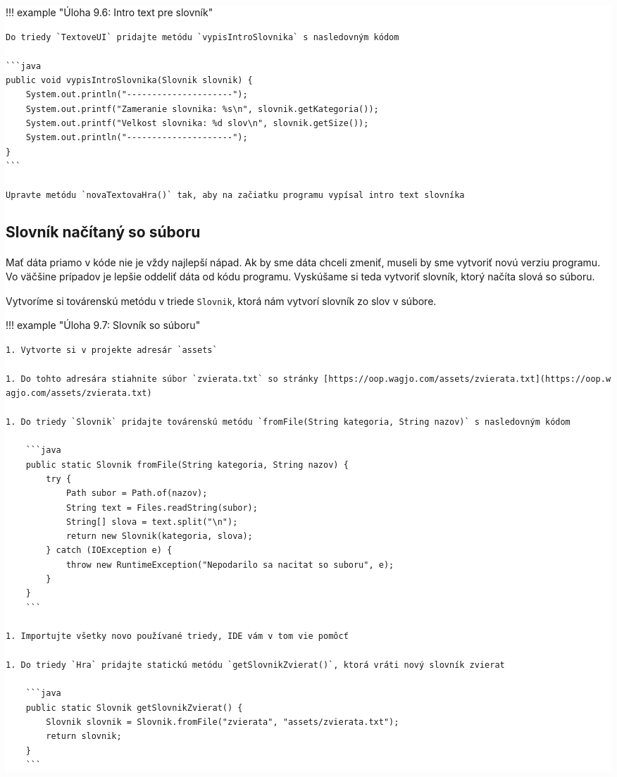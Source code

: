 !!! example "Úloha 9.6: Intro text pre slovník"

    Do triedy `TextoveUI` pridajte metódu `vypisIntroSlovnika` s nasledovným kódom

    ```java
    public void vypisIntroSlovnika(Slovnik slovnik) {
        System.out.println("---------------------");
        System.out.printf("Zameranie slovnika: %s\n", slovnik.getKategoria());
        System.out.printf("Velkost slovnika: %d slov\n", slovnik.getSize());
        System.out.println("---------------------");
    }
    ```

    Upravte metódu `novaTextovaHra()` tak, aby na začiatku programu vypísal intro text slovníka


## Slovník načítaný so súboru

Mať dáta priamo v kóde nie je vždy najlepší nápad. Ak by sme dáta chceli zmeniť, museli by sme vytvoriť novú verziu programu. Vo väčšine prípadov je lepšie oddeliť dáta od kódu programu. Vyskúšame si teda vytvoriť slovník, ktorý načíta slová so súboru.

Vytvoríme si továrenskú metódu v triede `Slovnik`, ktorá nám vytvorí slovník zo slov v súbore.

!!! example "Úloha 9.7: Slovník so súboru"

    1. Vytvorte si v projekte adresár `assets`

    1. Do tohto adresára stiahnite súbor `zvierata.txt` so stránky [https://oop.wagjo.com/assets/zvierata.txt](https://oop.wagjo.com/assets/zvierata.txt)

    1. Do triedy `Slovnik` pridajte továrenskú metódu `fromFile(String kategoria, String nazov)` s nasledovným kódom

        ```java
        public static Slovnik fromFile(String kategoria, String nazov) {
            try {
                Path subor = Path.of(nazov);
                String text = Files.readString(subor);
                String[] slova = text.split("\n");
                return new Slovnik(kategoria, slova);
            } catch (IOException e) {
                throw new RuntimeException("Nepodarilo sa nacitat so suboru", e);
            }
        }
        ```

    1. Importujte všetky novo používané triedy, IDE vám v tom vie pomôcť

    1. Do triedy `Hra` pridajte statickú metódu `getSlovnikZvierat()`, ktorá vráti nový slovník zvierat

        ```java
        public static Slovnik getSlovnikZvierat() {
            Slovnik slovnik = Slovnik.fromFile("zvierata", "assets/zvierata.txt");
            return slovnik;
        }
        ```

